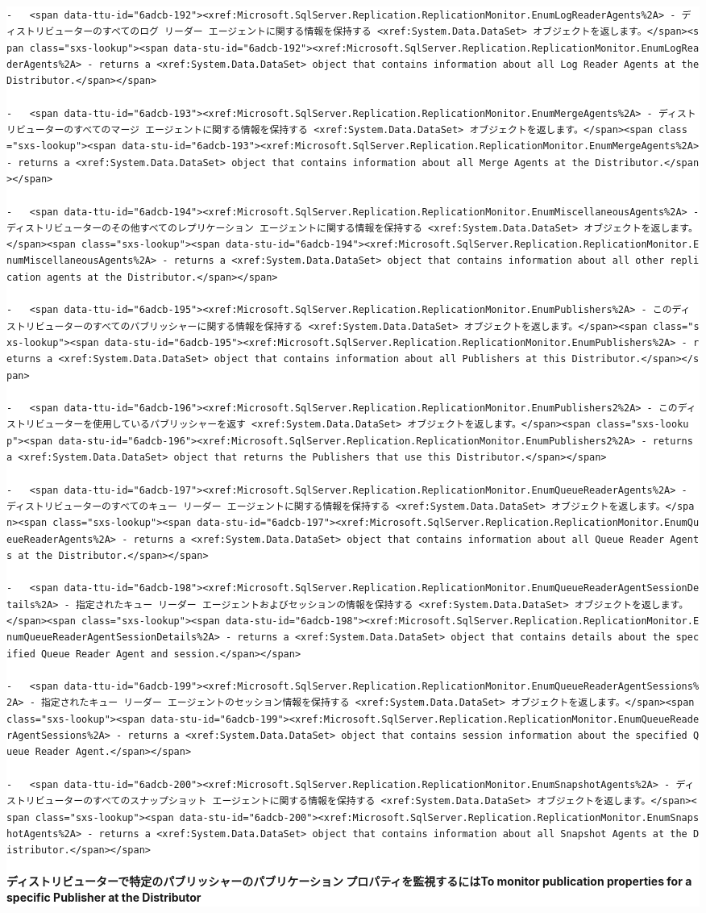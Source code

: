     -   <span data-ttu-id="6adcb-192"><xref:Microsoft.SqlServer.Replication.ReplicationMonitor.EnumLogReaderAgents%2A> - ディストリビューターのすべてのログ リーダー エージェントに関する情報を保持する <xref:System.Data.DataSet> オブジェクトを返します。</span><span class="sxs-lookup"><span data-stu-id="6adcb-192"><xref:Microsoft.SqlServer.Replication.ReplicationMonitor.EnumLogReaderAgents%2A> - returns a <xref:System.Data.DataSet> object that contains information about all Log Reader Agents at the Distributor.</span></span>  
  
    -   <span data-ttu-id="6adcb-193"><xref:Microsoft.SqlServer.Replication.ReplicationMonitor.EnumMergeAgents%2A> - ディストリビューターのすべてのマージ エージェントに関する情報を保持する <xref:System.Data.DataSet> オブジェクトを返します。</span><span class="sxs-lookup"><span data-stu-id="6adcb-193"><xref:Microsoft.SqlServer.Replication.ReplicationMonitor.EnumMergeAgents%2A> - returns a <xref:System.Data.DataSet> object that contains information about all Merge Agents at the Distributor.</span></span>  
  
    -   <span data-ttu-id="6adcb-194"><xref:Microsoft.SqlServer.Replication.ReplicationMonitor.EnumMiscellaneousAgents%2A> - ディストリビューターのその他すべてのレプリケーション エージェントに関する情報を保持する <xref:System.Data.DataSet> オブジェクトを返します。</span><span class="sxs-lookup"><span data-stu-id="6adcb-194"><xref:Microsoft.SqlServer.Replication.ReplicationMonitor.EnumMiscellaneousAgents%2A> - returns a <xref:System.Data.DataSet> object that contains information about all other replication agents at the Distributor.</span></span>  
  
    -   <span data-ttu-id="6adcb-195"><xref:Microsoft.SqlServer.Replication.ReplicationMonitor.EnumPublishers%2A> - このディストリビューターのすべてのパブリッシャーに関する情報を保持する <xref:System.Data.DataSet> オブジェクトを返します。</span><span class="sxs-lookup"><span data-stu-id="6adcb-195"><xref:Microsoft.SqlServer.Replication.ReplicationMonitor.EnumPublishers%2A> - returns a <xref:System.Data.DataSet> object that contains information about all Publishers at this Distributor.</span></span>  
  
    -   <span data-ttu-id="6adcb-196"><xref:Microsoft.SqlServer.Replication.ReplicationMonitor.EnumPublishers2%2A> - このディストリビューターを使用しているパブリッシャーを返す <xref:System.Data.DataSet> オブジェクトを返します。</span><span class="sxs-lookup"><span data-stu-id="6adcb-196"><xref:Microsoft.SqlServer.Replication.ReplicationMonitor.EnumPublishers2%2A> - returns a <xref:System.Data.DataSet> object that returns the Publishers that use this Distributor.</span></span>  
  
    -   <span data-ttu-id="6adcb-197"><xref:Microsoft.SqlServer.Replication.ReplicationMonitor.EnumQueueReaderAgents%2A> - ディストリビューターのすべてのキュー リーダー エージェントに関する情報を保持する <xref:System.Data.DataSet> オブジェクトを返します。</span><span class="sxs-lookup"><span data-stu-id="6adcb-197"><xref:Microsoft.SqlServer.Replication.ReplicationMonitor.EnumQueueReaderAgents%2A> - returns a <xref:System.Data.DataSet> object that contains information about all Queue Reader Agents at the Distributor.</span></span>  
  
    -   <span data-ttu-id="6adcb-198"><xref:Microsoft.SqlServer.Replication.ReplicationMonitor.EnumQueueReaderAgentSessionDetails%2A> - 指定されたキュー リーダー エージェントおよびセッションの情報を保持する <xref:System.Data.DataSet> オブジェクトを返します。</span><span class="sxs-lookup"><span data-stu-id="6adcb-198"><xref:Microsoft.SqlServer.Replication.ReplicationMonitor.EnumQueueReaderAgentSessionDetails%2A> - returns a <xref:System.Data.DataSet> object that contains details about the specified Queue Reader Agent and session.</span></span>  
  
    -   <span data-ttu-id="6adcb-199"><xref:Microsoft.SqlServer.Replication.ReplicationMonitor.EnumQueueReaderAgentSessions%2A> - 指定されたキュー リーダー エージェントのセッション情報を保持する <xref:System.Data.DataSet> オブジェクトを返します。</span><span class="sxs-lookup"><span data-stu-id="6adcb-199"><xref:Microsoft.SqlServer.Replication.ReplicationMonitor.EnumQueueReaderAgentSessions%2A> - returns a <xref:System.Data.DataSet> object that contains session information about the specified Queue Reader Agent.</span></span>  
  
    -   <span data-ttu-id="6adcb-200"><xref:Microsoft.SqlServer.Replication.ReplicationMonitor.EnumSnapshotAgents%2A> - ディストリビューターのすべてのスナップショット エージェントに関する情報を保持する <xref:System.Data.DataSet> オブジェクトを返します。</span><span class="sxs-lookup"><span data-stu-id="6adcb-200"><xref:Microsoft.SqlServer.Replication.ReplicationMonitor.EnumSnapshotAgents%2A> - returns a <xref:System.Data.DataSet> object that contains information about all Snapshot Agents at the Distributor.</span></span>  
  
#### <a name="to-monitor-publication-properties-for-a-specific-publisher-at-the-distributor"></a><span data-ttu-id="6adcb-201">ディストリビューターで特定のパブリッシャーのパブリケーション プロパティを監視するには</span><span class="sxs-lookup"><span data-stu-id="6adcb-201">To monitor publication properties for a specific Publisher at the Distributor</span></span>  
  